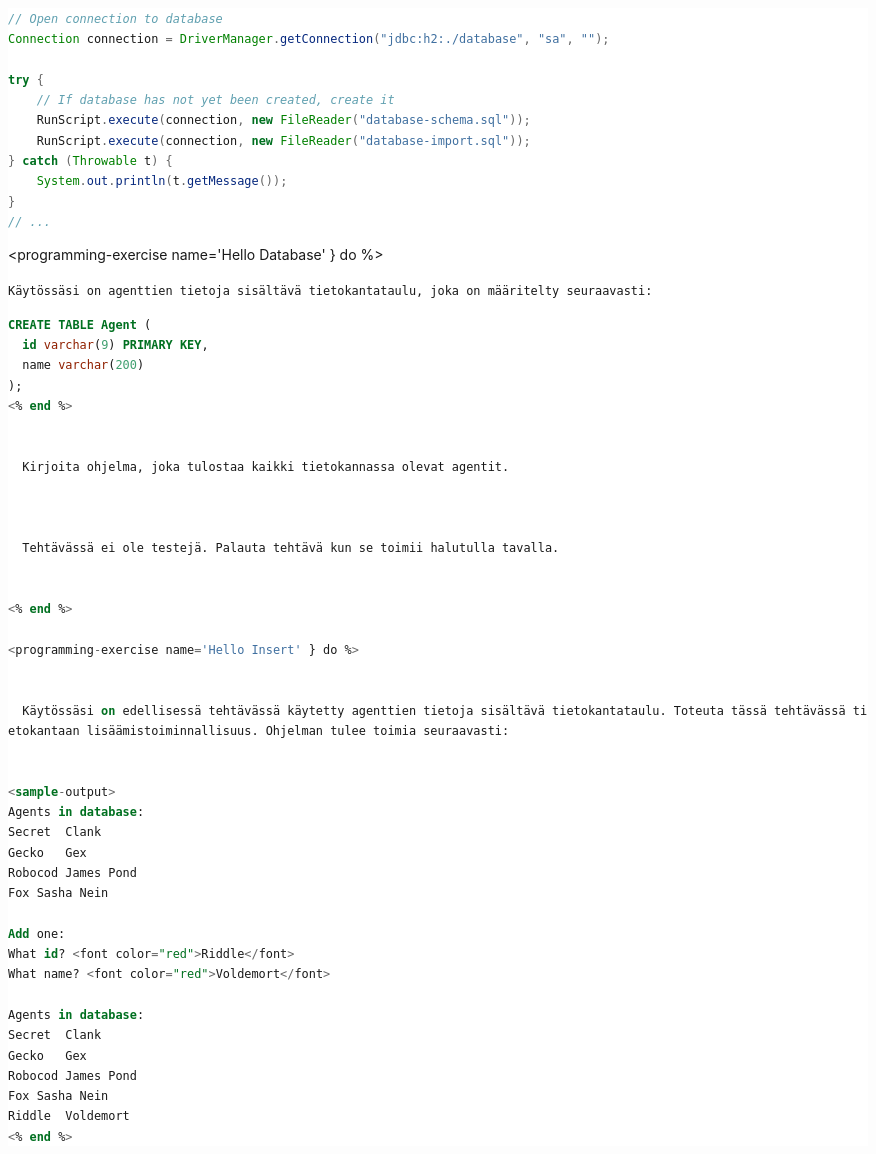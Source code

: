 

```java
// Open connection to database
Connection connection = DriverManager.getConnection("jdbc:h2:./database", "sa", "");

try {
    // If database has not yet been created, create it
    RunScript.execute(connection, new FileReader("database-schema.sql"));
    RunScript.execute(connection, new FileReader("database-import.sql"));
} catch (Throwable t) {
    System.out.println(t.getMessage());
}
// ...
```


<programming-exercise name='Hello Database' } do %>


    Käytössäsi on agenttien tietoja sisältävä tietokantataulu, joka on määritelty seuraavasti:


  ```sql
CREATE TABLE Agent (
    id varchar(9) PRIMARY KEY,
    name varchar(200)
);
  <% end %>


    Kirjoita ohjelma, joka tulostaa kaikki tietokannassa olevat agentit.



    Tehtävässä ei ole testejä. Palauta tehtävä kun se toimii halutulla tavalla.


<% end %>

<programming-exercise name='Hello Insert' } do %>


    Käytössäsi on edellisessä tehtävässä käytetty agenttien tietoja sisältävä tietokantataulu. Toteuta tässä tehtävässä tietokantaan lisäämistoiminnallisuus. Ohjelman tulee toimia seuraavasti:


  <sample-output>
Agents in database:
Secret	Clank
Gecko	Gex
Robocod	James Pond
Fox	Sasha Nein

Add one:
What id? <font color="red">Riddle</font>
What name? <font color="red">Voldemort</font>

Agents in database:
Secret	Clank
Gecko	Gex
Robocod	James Pond
Fox	Sasha Nein
Riddle	Voldemort
  <% end %>


  ```
